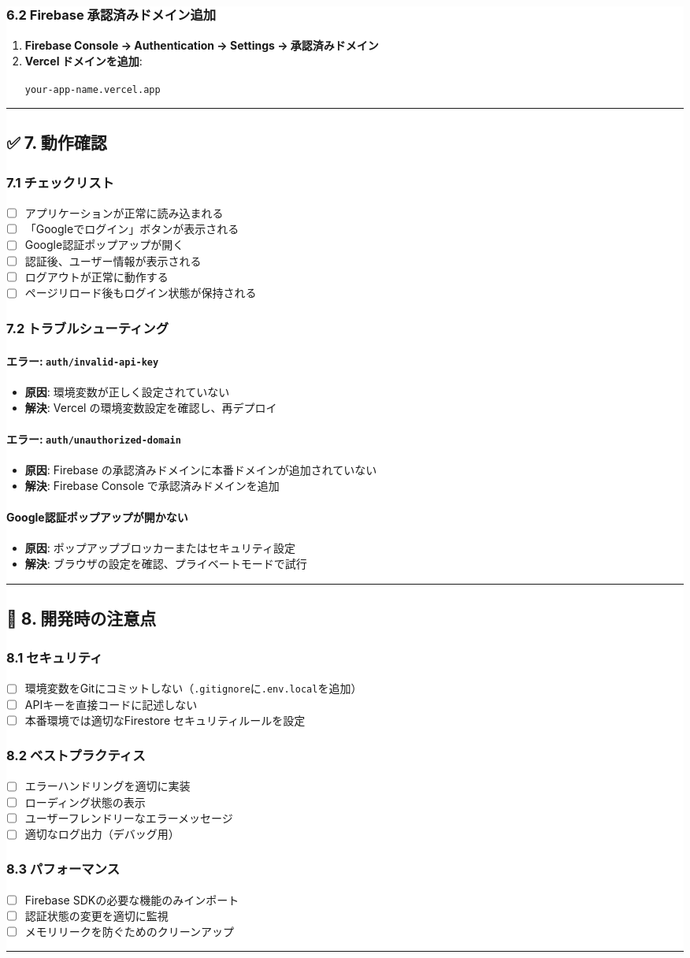 ### 6.2 Firebase 承認済みドメイン追加
1. **Firebase Console → Authentication → Settings → 承認済みドメイン**
2. **Vercel ドメインを追加**:
   ```
   your-app-name.vercel.app
   ```

---

## ✅ 7. 動作確認

### 7.1 チェックリスト
- [ ] アプリケーションが正常に読み込まれる
- [ ] 「Googleでログイン」ボタンが表示される
- [ ] Google認証ポップアップが開く
- [ ] 認証後、ユーザー情報が表示される
- [ ] ログアウトが正常に動作する
- [ ] ページリロード後もログイン状態が保持される

### 7.2 トラブルシューティング

#### エラー: `auth/invalid-api-key`
- **原因**: 環境変数が正しく設定されていない
- **解決**: Vercel の環境変数設定を確認し、再デプロイ

#### エラー: `auth/unauthorized-domain`
- **原因**: Firebase の承認済みドメインに本番ドメインが追加されていない
- **解決**: Firebase Console で承認済みドメインを追加

#### Google認証ポップアップが開かない
- **原因**: ポップアップブロッカーまたはセキュリティ設定
- **解決**: ブラウザの設定を確認、プライベートモードで試行

---

## 📝 8. 開発時の注意点

### 8.1 セキュリティ
- [ ] 環境変数をGitにコミットしない（`.gitignore`に`.env.local`を追加）
- [ ] APIキーを直接コードに記述しない
- [ ] 本番環境では適切なFirestore セキュリティルールを設定

### 8.2 ベストプラクティス
- [ ] エラーハンドリングを適切に実装
- [ ] ローディング状態の表示
- [ ] ユーザーフレンドリーなエラーメッセージ
- [ ] 適切なログ出力（デバッグ用）

### 8.3 パフォーマンス
- [ ] Firebase SDKの必要な機能のみインポート
- [ ] 認証状態の変更を適切に監視
- [ ] メモリリークを防ぐためのクリーンアップ

---
